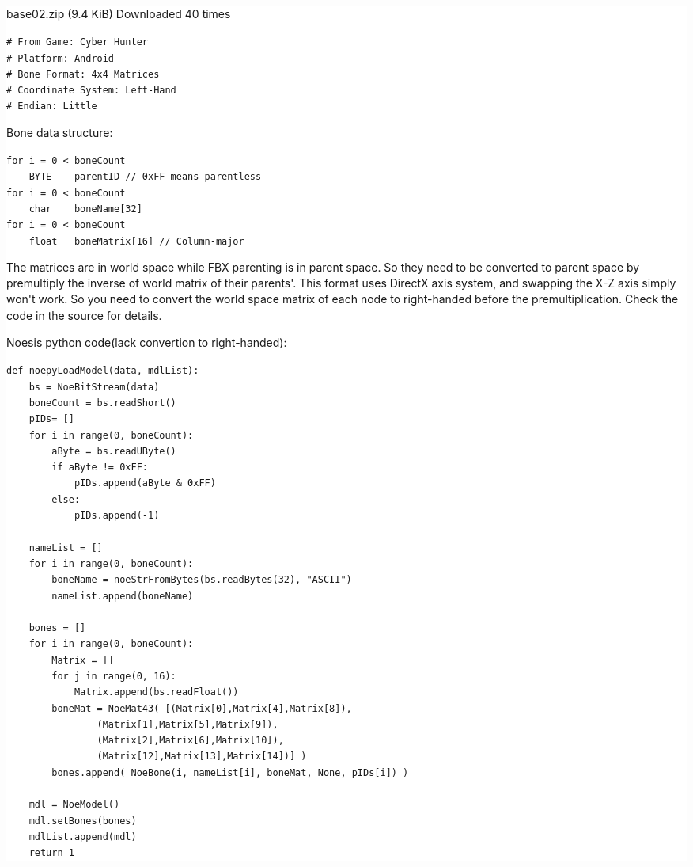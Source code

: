base02.zip
(9.4 KiB) Downloaded 40 times



```
# From Game: Cyber Hunter
# Platform: Android
# Bone Format: 4x4 Matrices
# Coordinate System: Left-Hand
# Endian: Little

```

Bone data structure:

```
for i = 0 < boneCount
	BYTE	parentID // 0xFF means parentless
for i = 0 < boneCount
	char	boneName[32]
for i = 0 < boneCount
	float	boneMatrix[16] // Column-major
```

The matrices are in world space while FBX parenting is in parent space. So they need to be converted to parent space by premultiply the inverse
of world matrix of their parents'. This format uses DirectX axis system, and swapping the X-Z axis simply won't work. So you need to convert the world space matrix of each node to right-handed before the premultiplication.
Check the code in the source for details.



Noesis python code(lack convertion to right-handed):

```
def noepyLoadModel(data, mdlList):
	bs = NoeBitStream(data)
	boneCount = bs.readShort()
	pIDs= []
	for i in range(0, boneCount):
		aByte = bs.readUByte()
		if aByte != 0xFF:
			pIDs.append(aByte & 0xFF)
		else:
			pIDs.append(-1)
	
	nameList = []
	for i in range(0, boneCount):
		boneName = noeStrFromBytes(bs.readBytes(32), "ASCII")
		nameList.append(boneName)
	
	bones = []
	for i in range(0, boneCount):
		Matrix = []
		for j in range(0, 16):
			Matrix.append(bs.readFloat())
		boneMat = NoeMat43( [(Matrix[0],Matrix[4],Matrix[8]), 
				(Matrix[1],Matrix[5],Matrix[9]), 
				(Matrix[2],Matrix[6],Matrix[10]), 
				(Matrix[12],Matrix[13],Matrix[14])] )
		bones.append( NoeBone(i, nameList[i], boneMat, None, pIDs[i]) )
	
	mdl = NoeModel()
	mdl.setBones(bones)
	mdlList.append(mdl)
	return 1
```